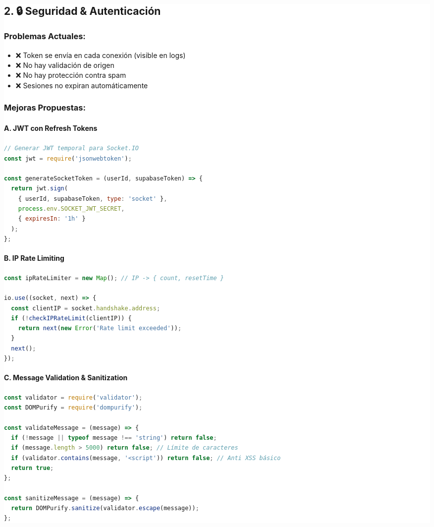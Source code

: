 ## 2. 🔒 Seguridad & Autenticación

### Problemas Actuales:
- ❌ Token se envía en cada conexión (visible en logs)
- ❌ No hay validación de origen
- ❌ No hay protección contra spam
- ❌ Sesiones no expiran automáticamente

### Mejoras Propuestas:

#### A. JWT con Refresh Tokens
```javascript
// Generar JWT temporal para Socket.IO
const jwt = require('jsonwebtoken');

const generateSocketToken = (userId, supabaseToken) => {
  return jwt.sign(
    { userId, supabaseToken, type: 'socket' }, 
    process.env.SOCKET_JWT_SECRET,
    { expiresIn: '1h' }
  );
};
```

#### B. IP Rate Limiting
```javascript
const ipRateLimiter = new Map(); // IP -> { count, resetTime }

io.use((socket, next) => {
  const clientIP = socket.handshake.address;
  if (!checkIPRateLimit(clientIP)) {
    return next(new Error('Rate limit exceeded'));
  }
  next();
});
```

#### C. Message Validation & Sanitization
```javascript
const validator = require('validator');
const DOMPurify = require('dompurify');

const validateMessage = (message) => {
  if (!message || typeof message !== 'string') return false;
  if (message.length > 5000) return false; // Límite de caracteres
  if (validator.contains(message, '<script')) return false; // Anti XSS básico
  return true;
};

const sanitizeMessage = (message) => {
  return DOMPurify.sanitize(validator.escape(message));
};
```
